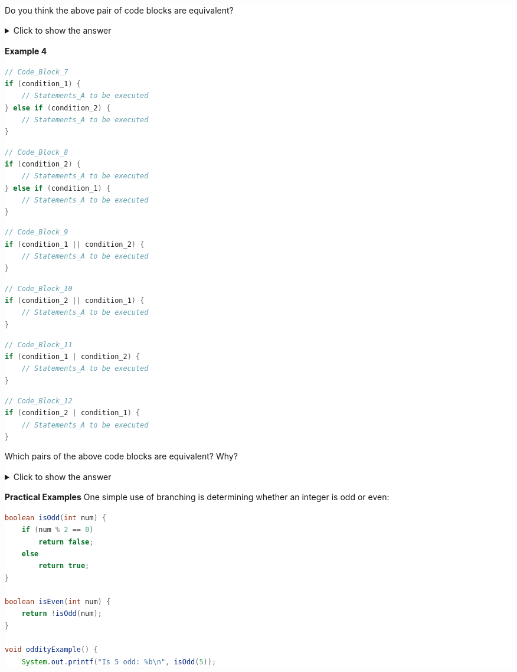 Do you think the above pair of code blocks are equivalent?
<details><summary>Click to show the answer</summary></details>

**Example 4**

```java
// Code_Block_7
if (condition_1) {
    // Statements_A to be executed
} else if (condition_2) {
    // Statements_A to be executed
}
```

```java
// Code_Block_8
if (condition_2) {
    // Statements_A to be executed
} else if (condition_1) {
    // Statements_A to be executed
}
```

```java
// Code_Block_9
if (condition_1 || condition_2) {
    // Statements_A to be executed
}
```

```java
// Code_Block_10
if (condition_2 || condition_1) {
    // Statements_A to be executed
}
```

```java
// Code_Block_11
if (condition_1 | condition_2) {
    // Statements_A to be executed
}
```

```java
// Code_Block_12
if (condition_2 | condition_1) {
    // Statements_A to be executed
}
```

Which pairs of the above code blocks are equivalent? Why?
<details><summary>Click to show the answer</summary></details>

**Practical Examples**
One simple use of branching is determining whether an integer is odd or even:

```java
boolean isOdd(int num) {
    if (num % 2 == 0)
        return false;
    else
        return true;
}

boolean isEven(int num) {
    return !isOdd(num);
}

void oddityExample() {
    System.out.printf("Is 5 odd: %b\n", isOdd(5));
```